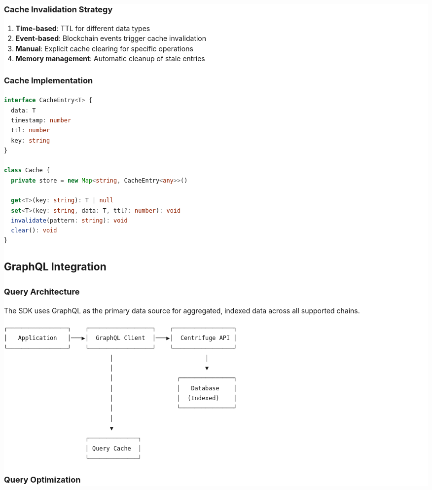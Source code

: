 ### Cache Invalidation Strategy

1. **Time-based**: TTL for different data types
2. **Event-based**: Blockchain events trigger cache invalidation  
3. **Manual**: Explicit cache clearing for specific operations
4. **Memory management**: Automatic cleanup of stale entries

### Cache Implementation

```typescript
interface CacheEntry<T> {
  data: T
  timestamp: number
  ttl: number
  key: string
}

class Cache {
  private store = new Map<string, CacheEntry<any>>()
  
  get<T>(key: string): T | null
  set<T>(key: string, data: T, ttl?: number): void
  invalidate(pattern: string): void
  clear(): void
}
```

## GraphQL Integration

### Query Architecture

The SDK uses GraphQL as the primary data source for aggregated, indexed data across all supported chains.

```
┌─────────────────┐    ┌──────────────────┐    ┌─────────────────┐
│   Application   │───▶│  GraphQL Client  │───▶│  Centrifuge API │
└─────────────────┘    └──────────────────┘    └─────────────────┘
                              │                          │
                              │                          ▼
                              │                  ┌───────────────┐
                              │                  │   Database    │
                              │                  │  (Indexed)    │
                              │                  └───────────────┘
                              │
                              ▼
                       ┌──────────────┐
                       │ Query Cache  │
                       └──────────────┘
```

### Query Optimization
